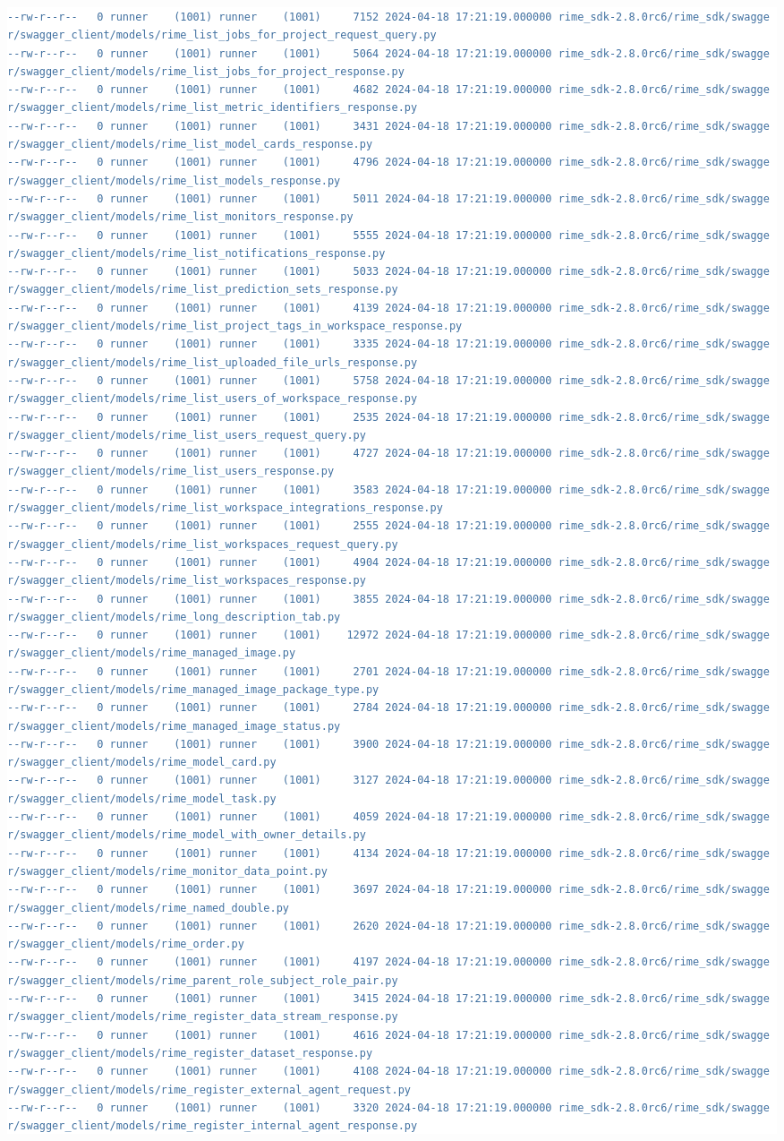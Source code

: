```diff
--rw-r--r--   0 runner    (1001) runner    (1001)     7152 2024-04-18 17:21:19.000000 rime_sdk-2.8.0rc6/rime_sdk/swagger/swagger_client/models/rime_list_jobs_for_project_request_query.py
--rw-r--r--   0 runner    (1001) runner    (1001)     5064 2024-04-18 17:21:19.000000 rime_sdk-2.8.0rc6/rime_sdk/swagger/swagger_client/models/rime_list_jobs_for_project_response.py
--rw-r--r--   0 runner    (1001) runner    (1001)     4682 2024-04-18 17:21:19.000000 rime_sdk-2.8.0rc6/rime_sdk/swagger/swagger_client/models/rime_list_metric_identifiers_response.py
--rw-r--r--   0 runner    (1001) runner    (1001)     3431 2024-04-18 17:21:19.000000 rime_sdk-2.8.0rc6/rime_sdk/swagger/swagger_client/models/rime_list_model_cards_response.py
--rw-r--r--   0 runner    (1001) runner    (1001)     4796 2024-04-18 17:21:19.000000 rime_sdk-2.8.0rc6/rime_sdk/swagger/swagger_client/models/rime_list_models_response.py
--rw-r--r--   0 runner    (1001) runner    (1001)     5011 2024-04-18 17:21:19.000000 rime_sdk-2.8.0rc6/rime_sdk/swagger/swagger_client/models/rime_list_monitors_response.py
--rw-r--r--   0 runner    (1001) runner    (1001)     5555 2024-04-18 17:21:19.000000 rime_sdk-2.8.0rc6/rime_sdk/swagger/swagger_client/models/rime_list_notifications_response.py
--rw-r--r--   0 runner    (1001) runner    (1001)     5033 2024-04-18 17:21:19.000000 rime_sdk-2.8.0rc6/rime_sdk/swagger/swagger_client/models/rime_list_prediction_sets_response.py
--rw-r--r--   0 runner    (1001) runner    (1001)     4139 2024-04-18 17:21:19.000000 rime_sdk-2.8.0rc6/rime_sdk/swagger/swagger_client/models/rime_list_project_tags_in_workspace_response.py
--rw-r--r--   0 runner    (1001) runner    (1001)     3335 2024-04-18 17:21:19.000000 rime_sdk-2.8.0rc6/rime_sdk/swagger/swagger_client/models/rime_list_uploaded_file_urls_response.py
--rw-r--r--   0 runner    (1001) runner    (1001)     5758 2024-04-18 17:21:19.000000 rime_sdk-2.8.0rc6/rime_sdk/swagger/swagger_client/models/rime_list_users_of_workspace_response.py
--rw-r--r--   0 runner    (1001) runner    (1001)     2535 2024-04-18 17:21:19.000000 rime_sdk-2.8.0rc6/rime_sdk/swagger/swagger_client/models/rime_list_users_request_query.py
--rw-r--r--   0 runner    (1001) runner    (1001)     4727 2024-04-18 17:21:19.000000 rime_sdk-2.8.0rc6/rime_sdk/swagger/swagger_client/models/rime_list_users_response.py
--rw-r--r--   0 runner    (1001) runner    (1001)     3583 2024-04-18 17:21:19.000000 rime_sdk-2.8.0rc6/rime_sdk/swagger/swagger_client/models/rime_list_workspace_integrations_response.py
--rw-r--r--   0 runner    (1001) runner    (1001)     2555 2024-04-18 17:21:19.000000 rime_sdk-2.8.0rc6/rime_sdk/swagger/swagger_client/models/rime_list_workspaces_request_query.py
--rw-r--r--   0 runner    (1001) runner    (1001)     4904 2024-04-18 17:21:19.000000 rime_sdk-2.8.0rc6/rime_sdk/swagger/swagger_client/models/rime_list_workspaces_response.py
--rw-r--r--   0 runner    (1001) runner    (1001)     3855 2024-04-18 17:21:19.000000 rime_sdk-2.8.0rc6/rime_sdk/swagger/swagger_client/models/rime_long_description_tab.py
--rw-r--r--   0 runner    (1001) runner    (1001)    12972 2024-04-18 17:21:19.000000 rime_sdk-2.8.0rc6/rime_sdk/swagger/swagger_client/models/rime_managed_image.py
--rw-r--r--   0 runner    (1001) runner    (1001)     2701 2024-04-18 17:21:19.000000 rime_sdk-2.8.0rc6/rime_sdk/swagger/swagger_client/models/rime_managed_image_package_type.py
--rw-r--r--   0 runner    (1001) runner    (1001)     2784 2024-04-18 17:21:19.000000 rime_sdk-2.8.0rc6/rime_sdk/swagger/swagger_client/models/rime_managed_image_status.py
--rw-r--r--   0 runner    (1001) runner    (1001)     3900 2024-04-18 17:21:19.000000 rime_sdk-2.8.0rc6/rime_sdk/swagger/swagger_client/models/rime_model_card.py
--rw-r--r--   0 runner    (1001) runner    (1001)     3127 2024-04-18 17:21:19.000000 rime_sdk-2.8.0rc6/rime_sdk/swagger/swagger_client/models/rime_model_task.py
--rw-r--r--   0 runner    (1001) runner    (1001)     4059 2024-04-18 17:21:19.000000 rime_sdk-2.8.0rc6/rime_sdk/swagger/swagger_client/models/rime_model_with_owner_details.py
--rw-r--r--   0 runner    (1001) runner    (1001)     4134 2024-04-18 17:21:19.000000 rime_sdk-2.8.0rc6/rime_sdk/swagger/swagger_client/models/rime_monitor_data_point.py
--rw-r--r--   0 runner    (1001) runner    (1001)     3697 2024-04-18 17:21:19.000000 rime_sdk-2.8.0rc6/rime_sdk/swagger/swagger_client/models/rime_named_double.py
--rw-r--r--   0 runner    (1001) runner    (1001)     2620 2024-04-18 17:21:19.000000 rime_sdk-2.8.0rc6/rime_sdk/swagger/swagger_client/models/rime_order.py
--rw-r--r--   0 runner    (1001) runner    (1001)     4197 2024-04-18 17:21:19.000000 rime_sdk-2.8.0rc6/rime_sdk/swagger/swagger_client/models/rime_parent_role_subject_role_pair.py
--rw-r--r--   0 runner    (1001) runner    (1001)     3415 2024-04-18 17:21:19.000000 rime_sdk-2.8.0rc6/rime_sdk/swagger/swagger_client/models/rime_register_data_stream_response.py
--rw-r--r--   0 runner    (1001) runner    (1001)     4616 2024-04-18 17:21:19.000000 rime_sdk-2.8.0rc6/rime_sdk/swagger/swagger_client/models/rime_register_dataset_response.py
--rw-r--r--   0 runner    (1001) runner    (1001)     4108 2024-04-18 17:21:19.000000 rime_sdk-2.8.0rc6/rime_sdk/swagger/swagger_client/models/rime_register_external_agent_request.py
--rw-r--r--   0 runner    (1001) runner    (1001)     3320 2024-04-18 17:21:19.000000 rime_sdk-2.8.0rc6/rime_sdk/swagger/swagger_client/models/rime_register_internal_agent_response.py
```
